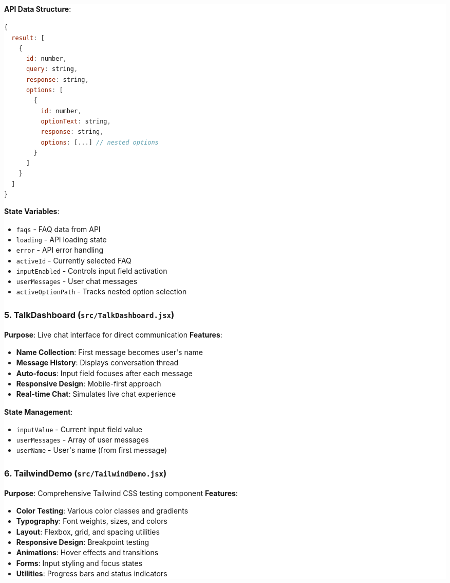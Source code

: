**API Data Structure**:
```javascript
{
  result: [
    {
      id: number,
      query: string,
      response: string,
      options: [
        {
          id: number,
          optionText: string,
          response: string,
          options: [...] // nested options
        }
      ]
    }
  ]
}
```

**State Variables**:
- `faqs` - FAQ data from API
- `loading` - API loading state
- `error` - API error handling
- `activeId` - Currently selected FAQ
- `inputEnabled` - Controls input field activation
- `userMessages` - User chat messages
- `activeOptionPath` - Tracks nested option selection

### 5. TalkDashboard (`src/TalkDashboard.jsx`)
**Purpose**: Live chat interface for direct communication
**Features**:
- **Name Collection**: First message becomes user's name
- **Message History**: Displays conversation thread
- **Auto-focus**: Input field focuses after each message
- **Responsive Design**: Mobile-first approach
- **Real-time Chat**: Simulates live chat experience

**State Management**:
- `inputValue` - Current input field value
- `userMessages` - Array of user messages
- `userName` - User's name (from first message)

### 6. TailwindDemo (`src/TailwindDemo.jsx`)
**Purpose**: Comprehensive Tailwind CSS testing component
**Features**:
- **Color Testing**: Various color classes and gradients
- **Typography**: Font weights, sizes, and colors
- **Layout**: Flexbox, grid, and spacing utilities
- **Responsive Design**: Breakpoint testing
- **Animations**: Hover effects and transitions
- **Forms**: Input styling and focus states
- **Utilities**: Progress bars and status indicators
